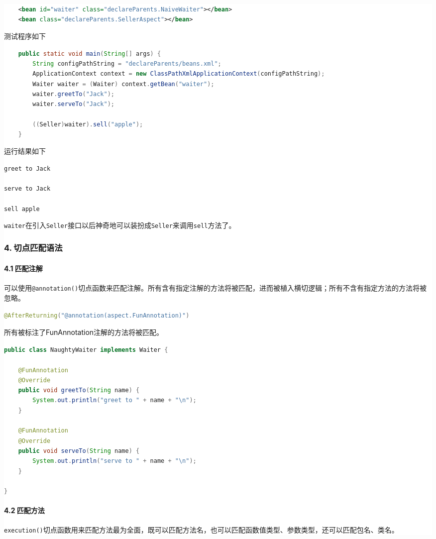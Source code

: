 ```xml
	<bean id="waiter" class="declareParents.NaiveWaiter"></bean>
	<bean class="declareParents.SellerAspect"></bean>
```
测试程序如下
```java
	public static void main(String[] args) {
		String configPathString = "declareParents/beans.xml";
		ApplicationContext context = new ClassPathXmlApplicationContext(configPathString);
		Waiter waiter = (Waiter) context.getBean("waiter");
		waiter.greetTo("Jack");
		waiter.serveTo("Jack");
		
		((Seller)waiter).sell("apple");
	}
```
运行结果如下
```
greet to Jack

serve to Jack

sell apple
```
`waiter`在引入`Seller`接口以后神奇地可以装扮成`Seller`来调用`sell`方法了。

### 4. 切点匹配语法
#### 4.1 匹配注解
可以使用`@annotation()`切点函数来匹配注解。所有含有指定注解的方法将被匹配，进而被植入横切逻辑；所有不含有指定方法的方法将被忽略。
```java
@AfterReturning("@annotation(aspect.FunAnnotation)")
```
所有被标注了FunAnnotation注解的方法将被匹配。
```java
public class NaughtyWaiter implements Waiter {

	@FunAnnotation
	@Override
	public void greetTo(String name) {
		System.out.println("greet to " + name + "\n");
	}
	
	@FunAnnotation
	@Override
	public void serveTo(String name) {
		System.out.println("serve to " + name + "\n");
	}

}
```


#### 4.2 匹配方法
`execution()`切点函数用来匹配方法最为全面，既可以匹配方法名，也可以匹配函数值类型、参数类型，还可以匹配包名、类名。

